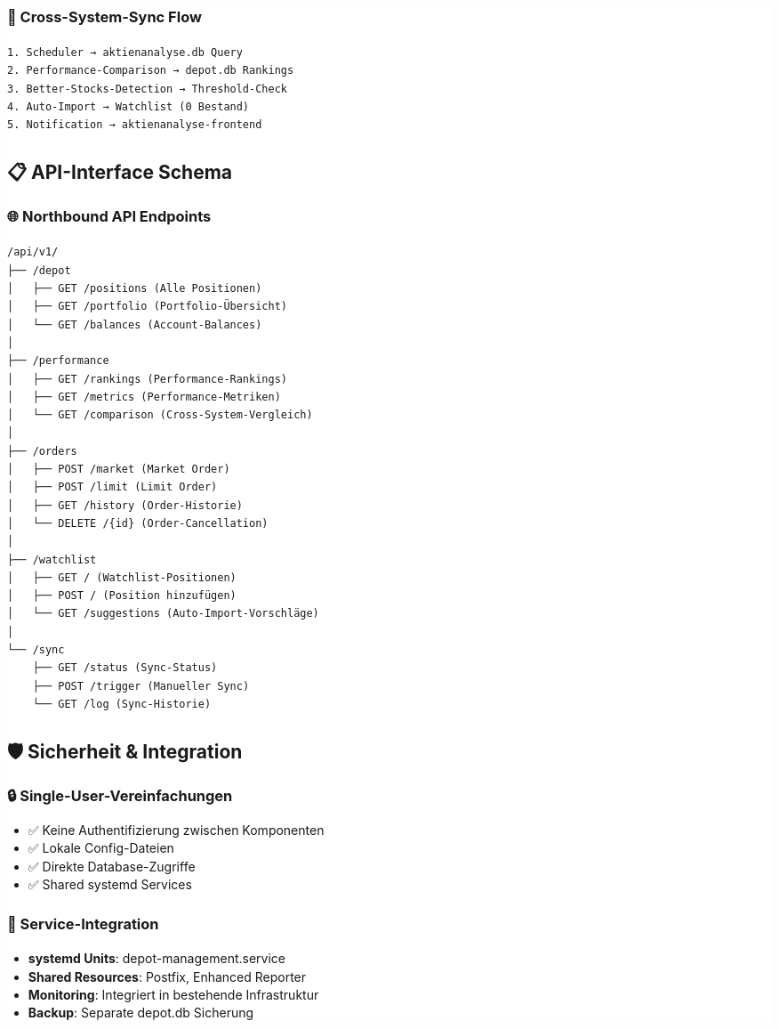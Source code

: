 ### 🔄 Cross-System-Sync Flow
```
1. Scheduler → aktienanalyse.db Query
2. Performance-Comparison → depot.db Rankings
3. Better-Stocks-Detection → Threshold-Check
4. Auto-Import → Watchlist (0 Bestand)
5. Notification → aktienanalyse-frontend
```

## 📋 API-Interface Schema

### 🌐 Northbound API Endpoints
```
/api/v1/
├── /depot
│   ├── GET /positions (Alle Positionen)
│   ├── GET /portfolio (Portfolio-Übersicht)
│   └── GET /balances (Account-Balances)
│
├── /performance
│   ├── GET /rankings (Performance-Rankings)
│   ├── GET /metrics (Performance-Metriken)
│   └── GET /comparison (Cross-System-Vergleich)
│
├── /orders
│   ├── POST /market (Market Order)
│   ├── POST /limit (Limit Order)
│   ├── GET /history (Order-Historie)
│   └── DELETE /{id} (Order-Cancellation)
│
├── /watchlist
│   ├── GET / (Watchlist-Positionen)
│   ├── POST / (Position hinzufügen)
│   └── GET /suggestions (Auto-Import-Vorschläge)
│
└── /sync
    ├── GET /status (Sync-Status)
    ├── POST /trigger (Manueller Sync)
    └── GET /log (Sync-Historie)
```

## 🛡️ Sicherheit & Integration

### 🔒 Single-User-Vereinfachungen
- ✅ Keine Authentifizierung zwischen Komponenten
- ✅ Lokale Config-Dateien
- ✅ Direkte Database-Zugriffe
- ✅ Shared systemd Services

### 🔧 Service-Integration
- **systemd Units**: depot-management.service
- **Shared Resources**: Postfix, Enhanced Reporter
- **Monitoring**: Integriert in bestehende Infrastruktur
- **Backup**: Separate depot.db Sicherung
